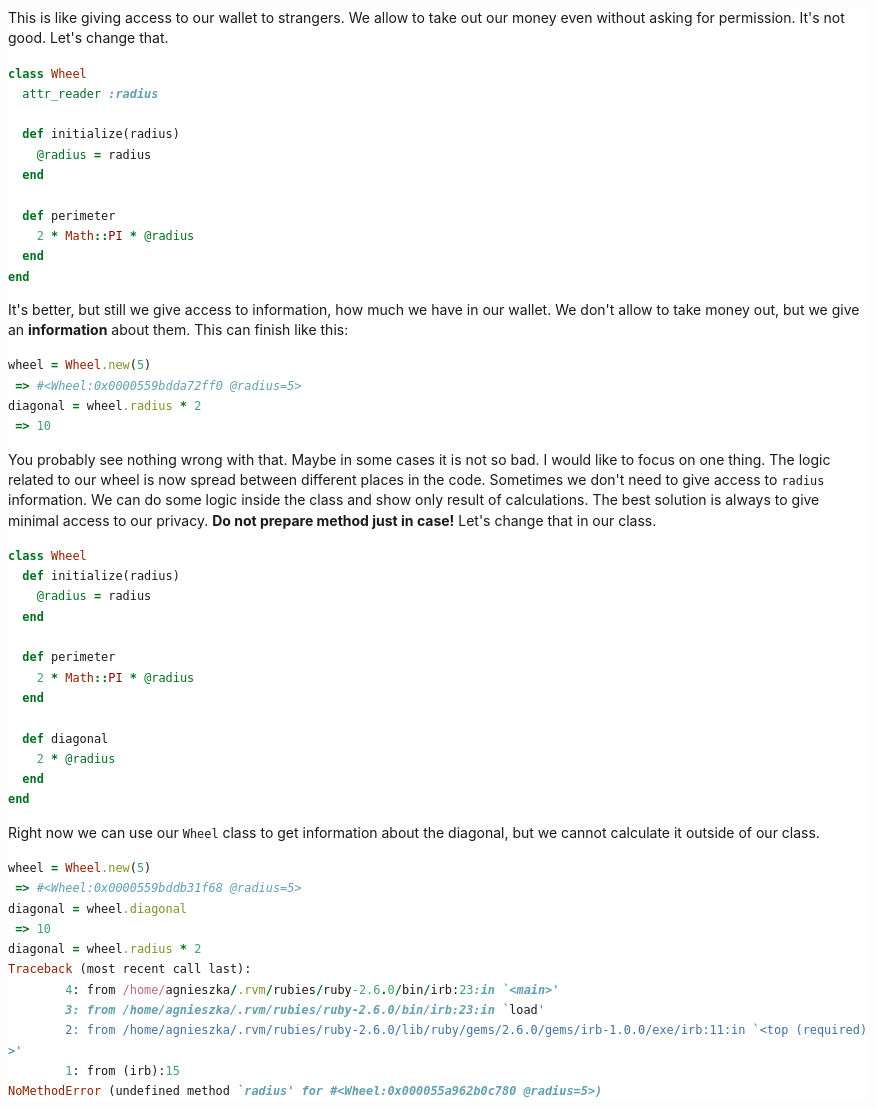 This is like giving access to our wallet to strangers. We allow to take out our money even without asking for permission. It's not good. Let's change that.

```ruby
class Wheel
  attr_reader :radius

  def initialize(radius)
    @radius = radius
  end

  def perimeter
    2 * Math::PI * @radius
  end
end
```

It's better, but still we give access to information, how much we have in our wallet. We don't allow to take money out, but we give an **information** about them. This can finish like this:

```ruby
wheel = Wheel.new(5)
 => #<Wheel:0x0000559bdda72ff0 @radius=5>
diagonal = wheel.radius * 2
 => 10
```

You probably see nothing wrong with that. Maybe in some cases it is not so bad. I would like to focus on one thing. The logic related to our wheel is now spread between different places in the code. Sometimes we don't need to give access to `radius` information. We can do some logic inside the class and show only result of calculations. The best solution is always to give minimal access to our privacy. **Do not prepare method just in case!** Let's change that in our class.

```ruby
class Wheel
  def initialize(radius)
    @radius = radius
  end

  def perimeter
    2 * Math::PI * @radius
  end

  def diagonal
    2 * @radius
  end
end
```

Right now we can use our `Wheel` class to get information about the diagonal, but we cannot calculate it outside of our class.

```ruby
wheel = Wheel.new(5)
 => #<Wheel:0x0000559bddb31f68 @radius=5>
diagonal = wheel.diagonal
 => 10
diagonal = wheel.radius * 2
Traceback (most recent call last):
        4: from /home/agnieszka/.rvm/rubies/ruby-2.6.0/bin/irb:23:in `<main>'
        3: from /home/agnieszka/.rvm/rubies/ruby-2.6.0/bin/irb:23:in `load'
        2: from /home/agnieszka/.rvm/rubies/ruby-2.6.0/lib/ruby/gems/2.6.0/gems/irb-1.0.0/exe/irb:11:in `<top (required)>'
        1: from (irb):15
NoMethodError (undefined method `radius' for #<Wheel:0x000055a962b0c780 @radius=5>)
```
